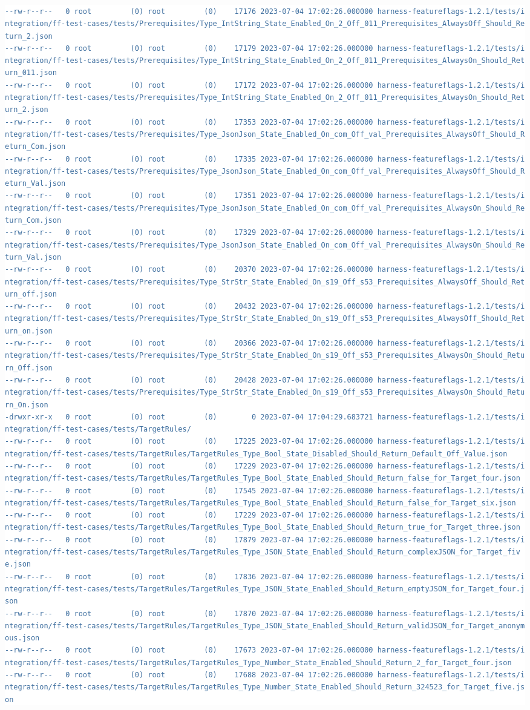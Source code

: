 ```diff
--rw-r--r--   0 root         (0) root         (0)    17176 2023-07-04 17:02:26.000000 harness-featureflags-1.2.1/tests/integration/ff-test-cases/tests/Prerequisites/Type_IntString_State_Enabled_On_2_Off_011_Prerequisites_AlwaysOff_Should_Return_2.json
--rw-r--r--   0 root         (0) root         (0)    17179 2023-07-04 17:02:26.000000 harness-featureflags-1.2.1/tests/integration/ff-test-cases/tests/Prerequisites/Type_IntString_State_Enabled_On_2_Off_011_Prerequisites_AlwaysOn_Should_Return_011.json
--rw-r--r--   0 root         (0) root         (0)    17172 2023-07-04 17:02:26.000000 harness-featureflags-1.2.1/tests/integration/ff-test-cases/tests/Prerequisites/Type_IntString_State_Enabled_On_2_Off_011_Prerequisites_AlwaysOn_Should_Return_2.json
--rw-r--r--   0 root         (0) root         (0)    17353 2023-07-04 17:02:26.000000 harness-featureflags-1.2.1/tests/integration/ff-test-cases/tests/Prerequisites/Type_JsonJson_State_Enabled_On_com_Off_val_Prerequisites_AlwaysOff_Should_Return_Com.json
--rw-r--r--   0 root         (0) root         (0)    17335 2023-07-04 17:02:26.000000 harness-featureflags-1.2.1/tests/integration/ff-test-cases/tests/Prerequisites/Type_JsonJson_State_Enabled_On_com_Off_val_Prerequisites_AlwaysOff_Should_Return_Val.json
--rw-r--r--   0 root         (0) root         (0)    17351 2023-07-04 17:02:26.000000 harness-featureflags-1.2.1/tests/integration/ff-test-cases/tests/Prerequisites/Type_JsonJson_State_Enabled_On_com_Off_val_Prerequisites_AlwaysOn_Should_Return_Com.json
--rw-r--r--   0 root         (0) root         (0)    17329 2023-07-04 17:02:26.000000 harness-featureflags-1.2.1/tests/integration/ff-test-cases/tests/Prerequisites/Type_JsonJson_State_Enabled_On_com_Off_val_Prerequisites_AlwaysOn_Should_Return_Val.json
--rw-r--r--   0 root         (0) root         (0)    20370 2023-07-04 17:02:26.000000 harness-featureflags-1.2.1/tests/integration/ff-test-cases/tests/Prerequisites/Type_StrStr_State_Enabled_On_s19_Off_s53_Prerequisites_AlwaysOff_Should_Return_off.json
--rw-r--r--   0 root         (0) root         (0)    20432 2023-07-04 17:02:26.000000 harness-featureflags-1.2.1/tests/integration/ff-test-cases/tests/Prerequisites/Type_StrStr_State_Enabled_On_s19_Off_s53_Prerequisites_AlwaysOff_Should_Return_on.json
--rw-r--r--   0 root         (0) root         (0)    20366 2023-07-04 17:02:26.000000 harness-featureflags-1.2.1/tests/integration/ff-test-cases/tests/Prerequisites/Type_StrStr_State_Enabled_On_s19_Off_s53_Prerequisites_AlwaysOn_Should_Return_Off.json
--rw-r--r--   0 root         (0) root         (0)    20428 2023-07-04 17:02:26.000000 harness-featureflags-1.2.1/tests/integration/ff-test-cases/tests/Prerequisites/Type_StrStr_State_Enabled_On_s19_Off_s53_Prerequisites_AlwaysOn_Should_Return_On.json
-drwxr-xr-x   0 root         (0) root         (0)        0 2023-07-04 17:04:29.683721 harness-featureflags-1.2.1/tests/integration/ff-test-cases/tests/TargetRules/
--rw-r--r--   0 root         (0) root         (0)    17225 2023-07-04 17:02:26.000000 harness-featureflags-1.2.1/tests/integration/ff-test-cases/tests/TargetRules/TargetRules_Type_Bool_State_Disabled_Should_Return_Default_Off_Value.json
--rw-r--r--   0 root         (0) root         (0)    17229 2023-07-04 17:02:26.000000 harness-featureflags-1.2.1/tests/integration/ff-test-cases/tests/TargetRules/TargetRules_Type_Bool_State_Enabled_Should_Return_false_for_Target_four.json
--rw-r--r--   0 root         (0) root         (0)    17545 2023-07-04 17:02:26.000000 harness-featureflags-1.2.1/tests/integration/ff-test-cases/tests/TargetRules/TargetRules_Type_Bool_State_Enabled_Should_Return_false_for_Target_six.json
--rw-r--r--   0 root         (0) root         (0)    17229 2023-07-04 17:02:26.000000 harness-featureflags-1.2.1/tests/integration/ff-test-cases/tests/TargetRules/TargetRules_Type_Bool_State_Enabled_Should_Return_true_for_Target_three.json
--rw-r--r--   0 root         (0) root         (0)    17879 2023-07-04 17:02:26.000000 harness-featureflags-1.2.1/tests/integration/ff-test-cases/tests/TargetRules/TargetRules_Type_JSON_State_Enabled_Should_Return_complexJSON_for_Target_five.json
--rw-r--r--   0 root         (0) root         (0)    17836 2023-07-04 17:02:26.000000 harness-featureflags-1.2.1/tests/integration/ff-test-cases/tests/TargetRules/TargetRules_Type_JSON_State_Enabled_Should_Return_emptyJSON_for_Target_four.json
--rw-r--r--   0 root         (0) root         (0)    17870 2023-07-04 17:02:26.000000 harness-featureflags-1.2.1/tests/integration/ff-test-cases/tests/TargetRules/TargetRules_Type_JSON_State_Enabled_Should_Return_validJSON_for_Target_anonymous.json
--rw-r--r--   0 root         (0) root         (0)    17673 2023-07-04 17:02:26.000000 harness-featureflags-1.2.1/tests/integration/ff-test-cases/tests/TargetRules/TargetRules_Type_Number_State_Enabled_Should_Return_2_for_Target_four.json
--rw-r--r--   0 root         (0) root         (0)    17688 2023-07-04 17:02:26.000000 harness-featureflags-1.2.1/tests/integration/ff-test-cases/tests/TargetRules/TargetRules_Type_Number_State_Enabled_Should_Return_324523_for_Target_five.json
```
